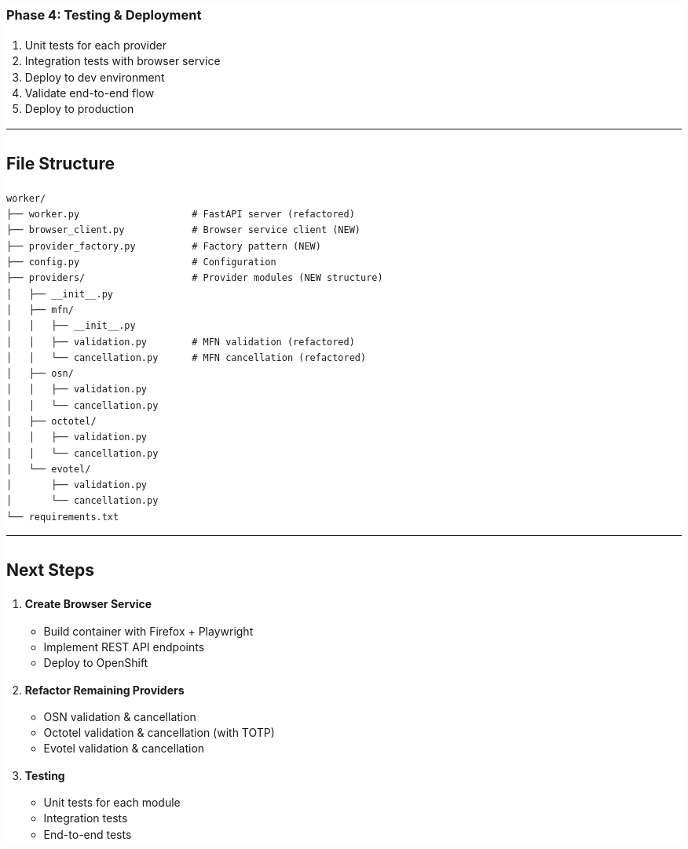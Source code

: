 ### **Phase 4: Testing & Deployment**
1. Unit tests for each provider
2. Integration tests with browser service
3. Deploy to dev environment
4. Validate end-to-end flow
5. Deploy to production

---

## File Structure

```
worker/
├── worker.py                    # FastAPI server (refactored)
├── browser_client.py            # Browser service client (NEW)
├── provider_factory.py          # Factory pattern (NEW)
├── config.py                    # Configuration
├── providers/                   # Provider modules (NEW structure)
│   ├── __init__.py
│   ├── mfn/
│   │   ├── __init__.py
│   │   ├── validation.py        # MFN validation (refactored)
│   │   └── cancellation.py      # MFN cancellation (refactored)
│   ├── osn/
│   │   ├── validation.py
│   │   └── cancellation.py
│   ├── octotel/
│   │   ├── validation.py
│   │   └── cancellation.py
│   └── evotel/
│       ├── validation.py
│       └── cancellation.py
└── requirements.txt
```

---

## Next Steps

1. **Create Browser Service**
   - Build container with Firefox + Playwright
   - Implement REST API endpoints
   - Deploy to OpenShift

2. **Refactor Remaining Providers**
   - OSN validation & cancellation
   - Octotel validation & cancellation (with TOTP)
   - Evotel validation & cancellation

3. **Testing**
   - Unit tests for each module
   - Integration tests
   - End-to-end tests
